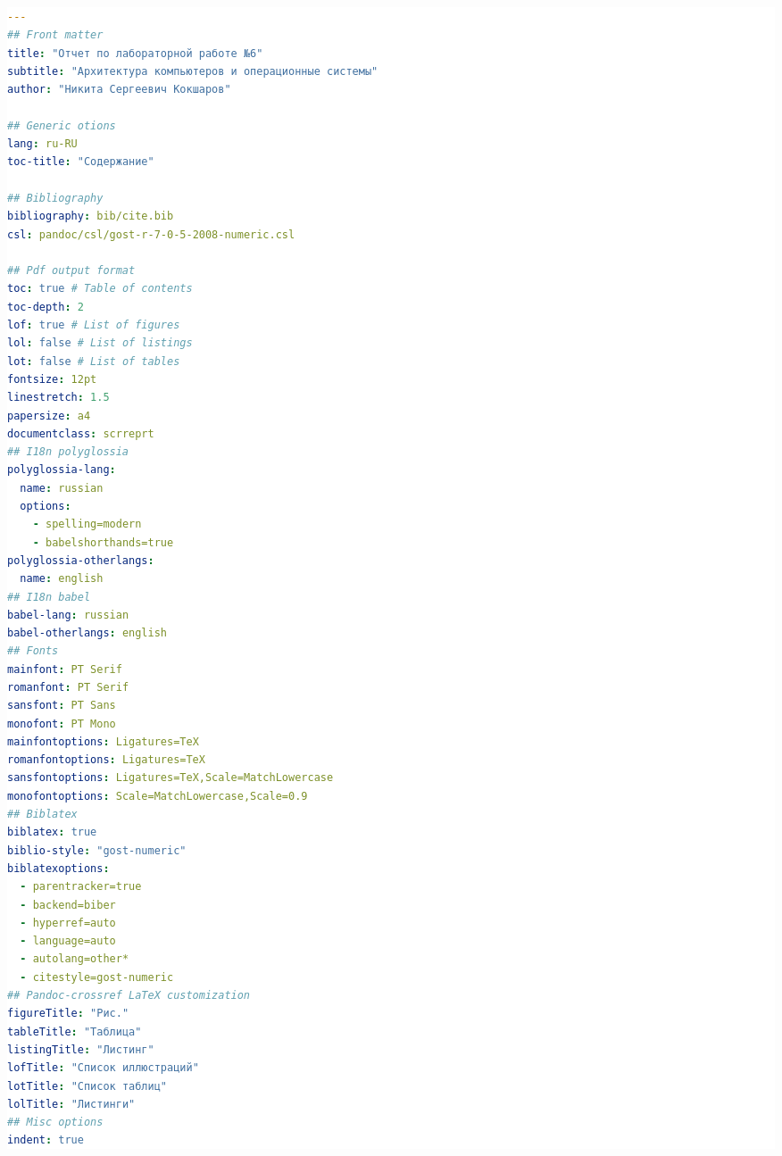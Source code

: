 ```yaml
---
## Front matter
title: "Отчет по лабораторной работе №6"
subtitle: "Архитектура компьютеров и операционные системы"
author: "Никита Сергеевич Кокшаров"

## Generic otions
lang: ru-RU
toc-title: "Содержание"

## Bibliography
bibliography: bib/cite.bib
csl: pandoc/csl/gost-r-7-0-5-2008-numeric.csl

## Pdf output format
toc: true # Table of contents
toc-depth: 2
lof: true # List of figures
lol: false # List of listings
lot: false # List of tables
fontsize: 12pt
linestretch: 1.5
papersize: a4
documentclass: scrreprt
## I18n polyglossia
polyglossia-lang:
  name: russian
  options:
	- spelling=modern
	- babelshorthands=true
polyglossia-otherlangs:
  name: english
## I18n babel
babel-lang: russian
babel-otherlangs: english
## Fonts
mainfont: PT Serif
romanfont: PT Serif
sansfont: PT Sans
monofont: PT Mono
mainfontoptions: Ligatures=TeX
romanfontoptions: Ligatures=TeX
sansfontoptions: Ligatures=TeX,Scale=MatchLowercase
monofontoptions: Scale=MatchLowercase,Scale=0.9
## Biblatex
biblatex: true
biblio-style: "gost-numeric"
biblatexoptions:
  - parentracker=true
  - backend=biber
  - hyperref=auto
  - language=auto
  - autolang=other*
  - citestyle=gost-numeric
## Pandoc-crossref LaTeX customization
figureTitle: "Рис."
tableTitle: "Таблица"
listingTitle: "Листинг"
lofTitle: "Список иллюстраций"
lotTitle: "Список таблиц"
lolTitle: "Листинги"
## Misc options
indent: true
```